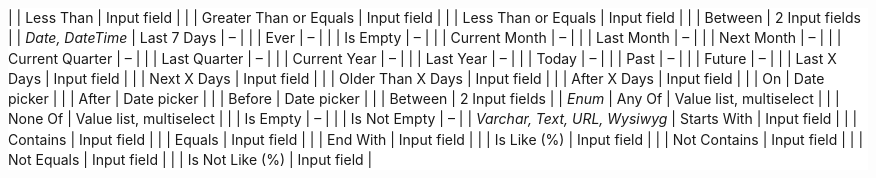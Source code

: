 |                                             | Less Than              | Input field                                                |
|                                             | Greater Than or Equals | Input field                                                |
|                                             | Less Than or Equals    | Input field                                                |
|                                             | Between                | 2 Input fields                                             |
| *Date, DateTime*                            | Last 7 Days            | –                                                          |
|                                             | Ever                   | –                                                          |
|                                             | Is Empty               | –                                                          |
|                                             | Current Month          | –                                                          |
|                                             | Last Month             | –                                                          |
|                                             | Next Month             | –                                                          |
|                                             | Current Quarter        | –                                                          |
|                                             | Last Quarter           | –                                                          |
|                                             | Current Year           | –                                                          |
|                                             | Last Year              | –                                                          |
|                                             | Today                  | –                                                          |
|                                             | Past                   | –                                                          |
|                                             | Future                 | –                                                          |
|                                             | Last X Days            | Input field                                                |
|                                             | Next X Days            | Input field                                                |
|                                             | Older Than X Days      | Input field                                                |
|                                             | After X Days           | Input field                                                |
|                                             | On                     | Date picker                                                |
|                                             | After                  | Date picker                                                |
|                                             | Before                 | Date picker                                                |
|                                             | Between                | 2 Input fields                                             |
| *Enum*                                      | Any Of                 | Value list, multiselect                                    |
|                                             | None Of                | Value list, multiselect                                    |
|                                             | Is Empty               | –                                                          |
|                                             | Is Not Empty           | –                                                          |
| *Varchar, Text,  URL, Wysiwyg*      | Starts With            | Input field                                                |
|                                             | Contains               | Input field                                                |
|                                             | Equals                 | Input field                                                |
|                                             | End With               | Input field                                                |
|                                             | Is Like (%)            | Input field                                                |
|                                             | Not Contains           | Input field                                                |
|                                             | Not Equals             | Input field                                                |
|                                             | Is Not Like (%)        | Input field                                                |